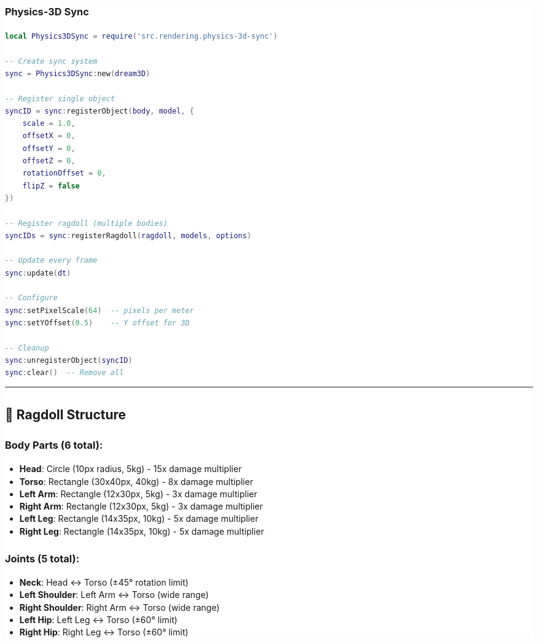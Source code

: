 ### Physics-3D Sync
```lua
local Physics3DSync = require('src.rendering.physics-3d-sync')

-- Create sync system
sync = Physics3DSync:new(dream3D)

-- Register single object
syncID = sync:registerObject(body, model, {
    scale = 1.0,
    offsetX = 0,
    offsetY = 0,
    offsetZ = 0,
    rotationOffset = 0,
    flipZ = false
})

-- Register ragdoll (multiple bodies)
syncIDs = sync:registerRagdoll(ragdoll, models, options)

-- Update every frame
sync:update(dt)

-- Configure
sync:setPixelScale(64)  -- pixels per meter
sync:setYOffset(0.5)    -- Y offset for 3D

-- Cleanup
sync:unregisterObject(syncID)
sync:clear()  -- Remove all
```

---

## 🎯 Ragdoll Structure

### Body Parts (6 total):
- **Head**: Circle (10px radius, 5kg) - 15x damage multiplier
- **Torso**: Rectangle (30x40px, 40kg) - 8x damage multiplier
- **Left Arm**: Rectangle (12x30px, 5kg) - 3x damage multiplier
- **Right Arm**: Rectangle (12x30px, 5kg) - 3x damage multiplier
- **Left Leg**: Rectangle (14x35px, 10kg) - 5x damage multiplier
- **Right Leg**: Rectangle (14x35px, 10kg) - 5x damage multiplier

### Joints (5 total):
- **Neck**: Head ↔ Torso (±45° rotation limit)
- **Left Shoulder**: Left Arm ↔ Torso (wide range)
- **Right Shoulder**: Right Arm ↔ Torso (wide range)
- **Left Hip**: Left Leg ↔ Torso (±60° limit)
- **Right Hip**: Right Leg ↔ Torso (±60° limit)

